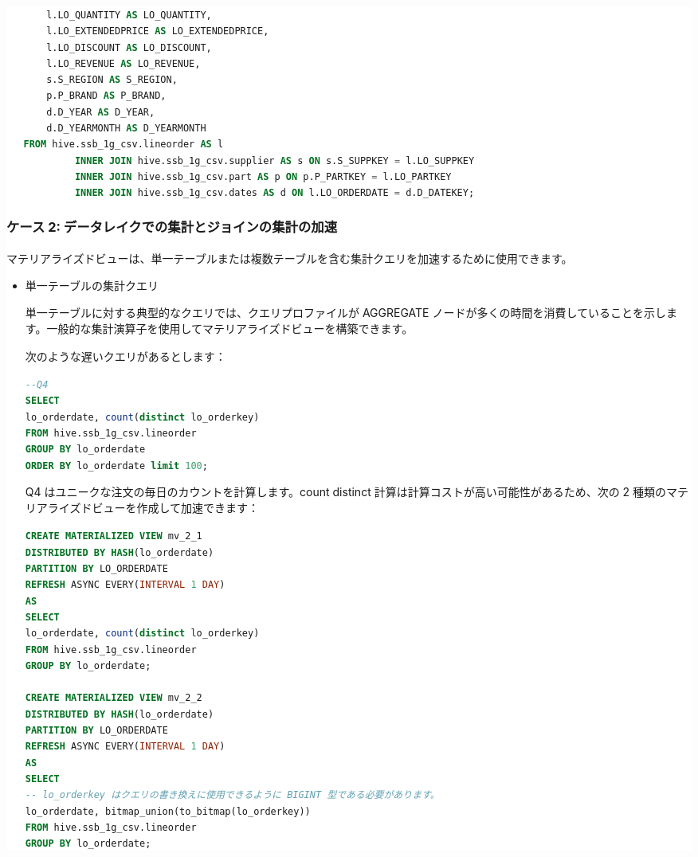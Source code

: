 ```SQL
       l.LO_QUANTITY AS LO_QUANTITY,
       l.LO_EXTENDEDPRICE AS LO_EXTENDEDPRICE,
       l.LO_DISCOUNT AS LO_DISCOUNT,
       l.LO_REVENUE AS LO_REVENUE,
       s.S_REGION AS S_REGION,
       p.P_BRAND AS P_BRAND,
       d.D_YEAR AS D_YEAR,
       d.D_YEARMONTH AS D_YEARMONTH
   FROM hive.ssb_1g_csv.lineorder AS l
            INNER JOIN hive.ssb_1g_csv.supplier AS s ON s.S_SUPPKEY = l.LO_SUPPKEY
            INNER JOIN hive.ssb_1g_csv.part AS p ON p.P_PARTKEY = l.LO_PARTKEY
            INNER JOIN hive.ssb_1g_csv.dates AS d ON l.LO_ORDERDATE = d.D_DATEKEY;
```

### ケース 2: データレイクでの集計とジョインの集計の加速

マテリアライズドビューは、単一テーブルまたは複数テーブルを含む集計クエリを加速するために使用できます。

- 単一テーブルの集計クエリ

  単一テーブルに対する典型的なクエリでは、クエリプロファイルが AGGREGATE ノードが多くの時間を消費していることを示します。一般的な集計演算子を使用してマテリアライズドビューを構築できます。

  次のような遅いクエリがあるとします：

  ```SQL
  --Q4
  SELECT
  lo_orderdate, count(distinct lo_orderkey)
  FROM hive.ssb_1g_csv.lineorder
  GROUP BY lo_orderdate
  ORDER BY lo_orderdate limit 100;
  ```

  Q4 はユニークな注文の毎日のカウントを計算します。count distinct 計算は計算コストが高い可能性があるため、次の 2 種類のマテリアライズドビューを作成して加速できます：

  ```SQL
  CREATE MATERIALIZED VIEW mv_2_1 
  DISTRIBUTED BY HASH(lo_orderdate)
  PARTITION BY LO_ORDERDATE
  REFRESH ASYNC EVERY(INTERVAL 1 DAY) 
  AS 
  SELECT
  lo_orderdate, count(distinct lo_orderkey)
  FROM hive.ssb_1g_csv.lineorder
  GROUP BY lo_orderdate;
  
  CREATE MATERIALIZED VIEW mv_2_2 
  DISTRIBUTED BY HASH(lo_orderdate)
  PARTITION BY LO_ORDERDATE
  REFRESH ASYNC EVERY(INTERVAL 1 DAY) 
  AS 
  SELECT
  -- lo_orderkey はクエリの書き換えに使用できるように BIGINT 型である必要があります。
  lo_orderdate, bitmap_union(to_bitmap(lo_orderkey))
  FROM hive.ssb_1g_csv.lineorder
  GROUP BY lo_orderdate;
  ```

